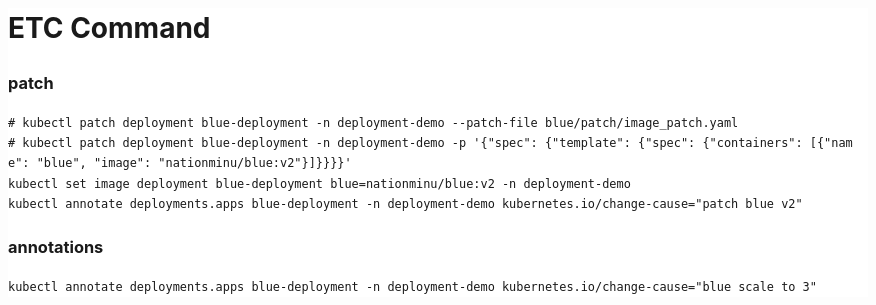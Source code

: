 
# ETC Command
### patch
```
# kubectl patch deployment blue-deployment -n deployment-demo --patch-file blue/patch/image_patch.yaml
# kubectl patch deployment blue-deployment -n deployment-demo -p '{"spec": {"template": {"spec": {"containers": [{"name": "blue", "image": "nationminu/blue:v2"}]}}}}'
kubectl set image deployment blue-deployment blue=nationminu/blue:v2 -n deployment-demo
kubectl annotate deployments.apps blue-deployment -n deployment-demo kubernetes.io/change-cause="patch blue v2"
```

### annotations
```
kubectl annotate deployments.apps blue-deployment -n deployment-demo kubernetes.io/change-cause="blue scale to 3"
```
